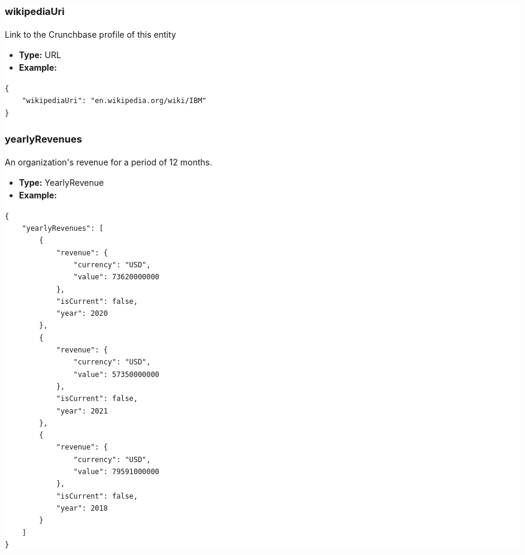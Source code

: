 ### wikipediaUri
  Link to the Crunchbase profile of this entity
* **Type:** URL
* **Example:**
```
{
	"wikipediaUri": "en.wikipedia.org/wiki/IBM"
}
```
### yearlyRevenues
  An organization&#39;s revenue for a period of 12 months.
* **Type:** YearlyRevenue
* **Example:**
```
{
	"yearlyRevenues": [
		{
			"revenue": {
				"currency": "USD",
				"value": 73620000000
			},
			"isCurrent": false,
			"year": 2020
		},
		{
			"revenue": {
				"currency": "USD",
				"value": 57350000000
			},
			"isCurrent": false,
			"year": 2021
		},
		{
			"revenue": {
				"currency": "USD",
				"value": 79591000000
			},
			"isCurrent": false,
			"year": 2018
		}
	]
}
```
